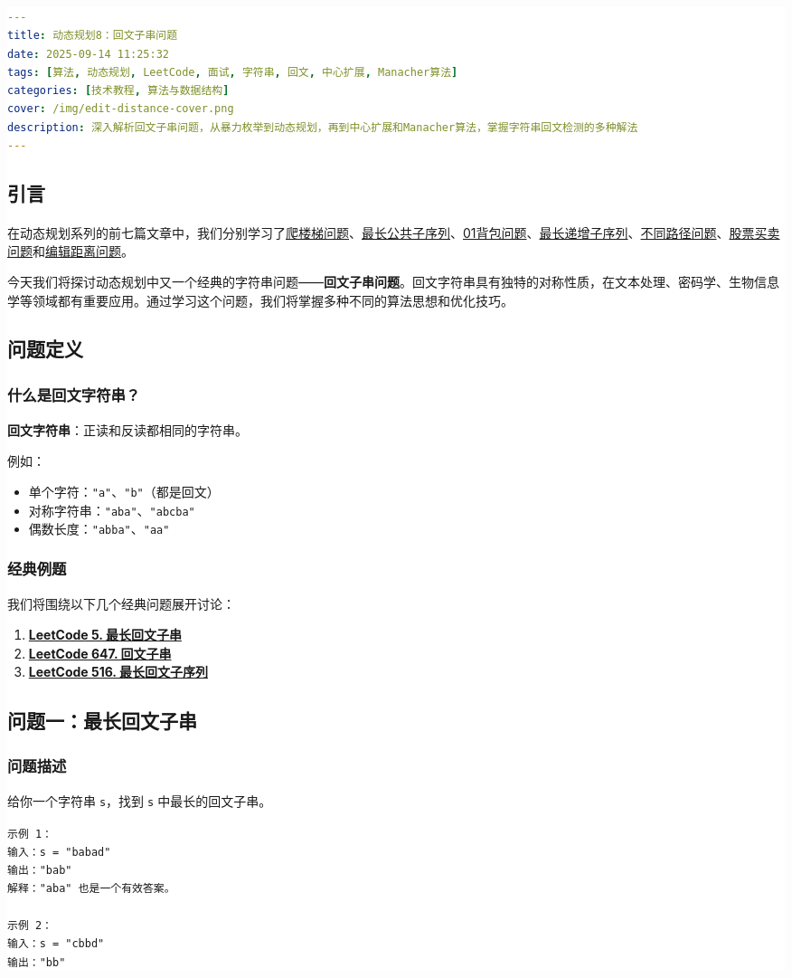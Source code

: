 ```yaml
---
title: 动态规划8：回文子串问题
date: 2025-09-14 11:25:32
tags: [算法, 动态规划, LeetCode, 面试, 字符串, 回文, 中心扩展, Manacher算法]
categories: [技术教程, 算法与数据结构]
cover: /img/edit-distance-cover.png
description: 深入解析回文子串问题，从暴力枚举到动态规划，再到中心扩展和Manacher算法，掌握字符串回文检测的多种解法
---
```


## 引言

在动态规划系列的前七篇文章中，我们分别学习了[爬楼梯问题](/2025/09/06/动态规划入门：从爬楼梯问题开始/)、[最长公共子序列](/2025/09/06/动态规划进阶：最长公共子序列问题/)、[01背包问题](/2025/09/07/动态规划深入：01背包问题详解/)、[最长递增子序列](/2025/09/07/动态规划4：最长递增子序列问题/)、[不同路径问题](/2025/09/08/动态规划5：不同路径问题与路径计数/)、[股票买卖问题](/2025/09/12/动态规划6：股票买卖问题/)和[编辑距离问题](/2025/09/13/动态规划7：编辑距离问题/)。

今天我们将探讨动态规划中又一个经典的字符串问题——**回文子串问题**。回文字符串具有独特的对称性质，在文本处理、密码学、生物信息学等领域都有重要应用。通过学习这个问题，我们将掌握多种不同的算法思想和优化技巧。



## 问题定义

### 什么是回文字符串？

**回文字符串**：正读和反读都相同的字符串。

例如：

- 单个字符：`"a"`、`"b"`（都是回文）
- 对称字符串：`"aba"`、`"abcba"`
- 偶数长度：`"abba"`、`"aa"`

### 经典例题

我们将围绕以下几个经典问题展开讨论：

1. **[LeetCode 5. 最长回文子串](https://leetcode.cn/problems/longest-palindromic-substring/)**
2. **[LeetCode 647. 回文子串](https://leetcode.cn/problems/palindromic-substrings/)**
3. **[LeetCode 516. 最长回文子序列](https://leetcode.cn/problems/longest-palindromic-subsequence/)**

## 问题一：最长回文子串

### 问题描述

给你一个字符串 `s`，找到 `s` 中最长的回文子串。

```text
示例 1：
输入：s = "babad"
输出："bab"
解释："aba" 也是一个有效答案。

示例 2：
输入：s = "cbbd"
输出："bb"
```
